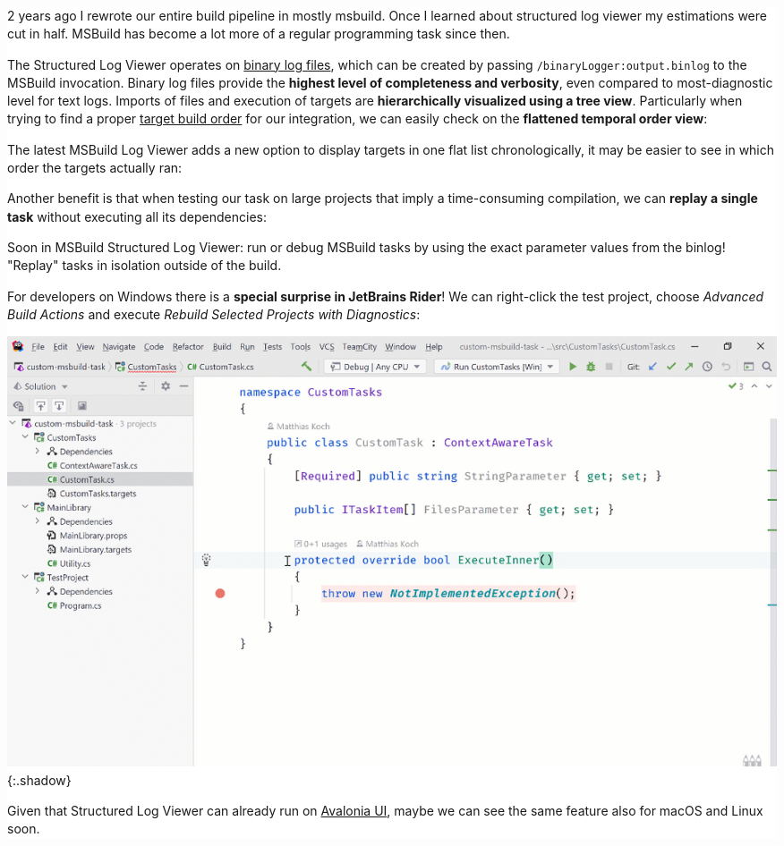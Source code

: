 <div class="tweet" tweetID="1284026601416654848">2 years ago I rewrote our entire build pipeline in mostly msbuild. Once I learned about structured log viewer my estimations were cut in half. MSBuild has become a lot more of a regular programming task since then.</div>

The Structured Log Viewer operates on [binary log files](https://docs.microsoft.com/visualstudio/msbuild/obtaining-build-logs-with-msbuild#save-a-binary-log), which can be created by passing `/binaryLogger:output.binlog` to the MSBuild invocation. Binary log files provide the **highest level of completeness and verbosity**, even compared to most-diagnostic level for text logs. Imports of files and execution of targets are **hierarchically visualized using a tree view**. Particularly when trying to find a proper [target build order](https://docs.microsoft.com/visualstudio/msbuild/target-build-order) for our integration, we can easily check on the **flattened temporal order view**:

<div class="tweet" tweetID="1192209843630665728">The latest MSBuild Log Viewer adds a new option to display targets in one flat list chronologically, it may be easier to see in which order the targets actually ran:</div>

Another benefit is that when testing our task on large projects that imply a time-consuming compilation, we can **replay a single task** without executing all its dependencies:

<div class="tweet" tweetID="1030638751951638529">Soon in MSBuild Structured Log Viewer: run or debug MSBuild tasks by using the exact parameter values from the binlog! "Replay" tasks in isolation outside of the build.</div>

For developers on Windows there is a **special surprise in JetBrains Rider**! We can right-click the test project, choose _Advanced Build Actions_ and execute _Rebuild Selected Projects with Diagnostics_:

![Running Custom MSBuild Tasks via Run Configuration](/assets/images/2020-08-04-implementing-and-debugging-custom-msbuild-tasks/structured-log-viewer.gif){:.shadow}

Given that Structured Log Viewer can already run on [Avalonia UI](https://github.com/AvaloniaUI/Avalonia/), maybe we can see the same feature also for macOS and Linux soon.
